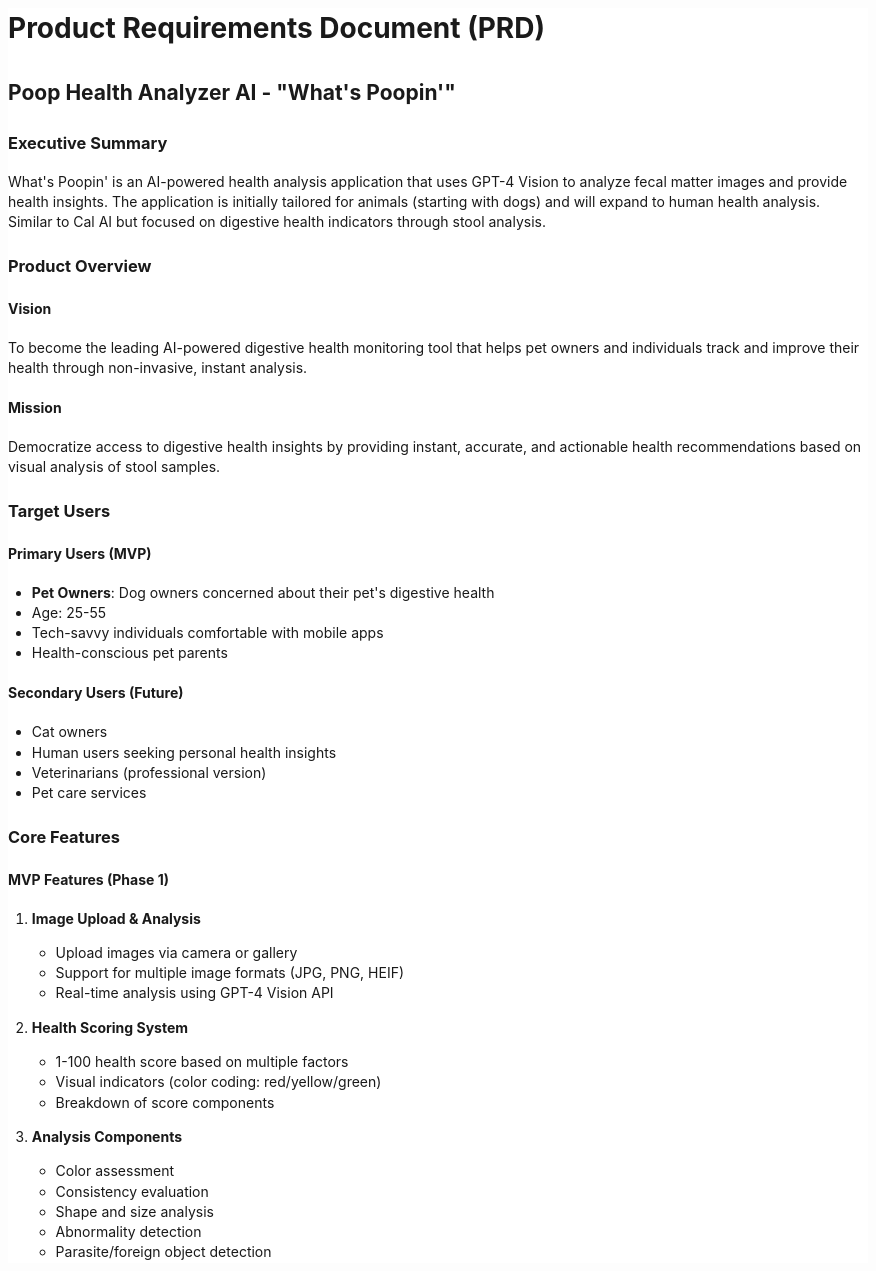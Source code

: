 # Product Requirements Document (PRD)
## Poop Health Analyzer AI - "What's Poopin'"

### Executive Summary
What's Poopin' is an AI-powered health analysis application that uses GPT-4 Vision to analyze fecal matter images and provide health insights. The application is initially tailored for animals (starting with dogs) and will expand to human health analysis. Similar to Cal AI but focused on digestive health indicators through stool analysis.

### Product Overview

#### Vision
To become the leading AI-powered digestive health monitoring tool that helps pet owners and individuals track and improve their health through non-invasive, instant analysis.

#### Mission
Democratize access to digestive health insights by providing instant, accurate, and actionable health recommendations based on visual analysis of stool samples.

### Target Users

#### Primary Users (MVP)
- **Pet Owners**: Dog owners concerned about their pet's digestive health
- Age: 25-55
- Tech-savvy individuals comfortable with mobile apps
- Health-conscious pet parents

#### Secondary Users (Future)
- Cat owners
- Human users seeking personal health insights
- Veterinarians (professional version)
- Pet care services

### Core Features

#### MVP Features (Phase 1)
1. **Image Upload & Analysis**
   - Upload images via camera or gallery
   - Support for multiple image formats (JPG, PNG, HEIF)
   - Real-time analysis using GPT-4 Vision API

2. **Health Scoring System**
   - 1-100 health score based on multiple factors
   - Visual indicators (color coding: red/yellow/green)
   - Breakdown of score components

3. **Analysis Components**
   - Color assessment
   - Consistency evaluation
   - Shape and size analysis
   - Abnormality detection
   - Parasite/foreign object detection
